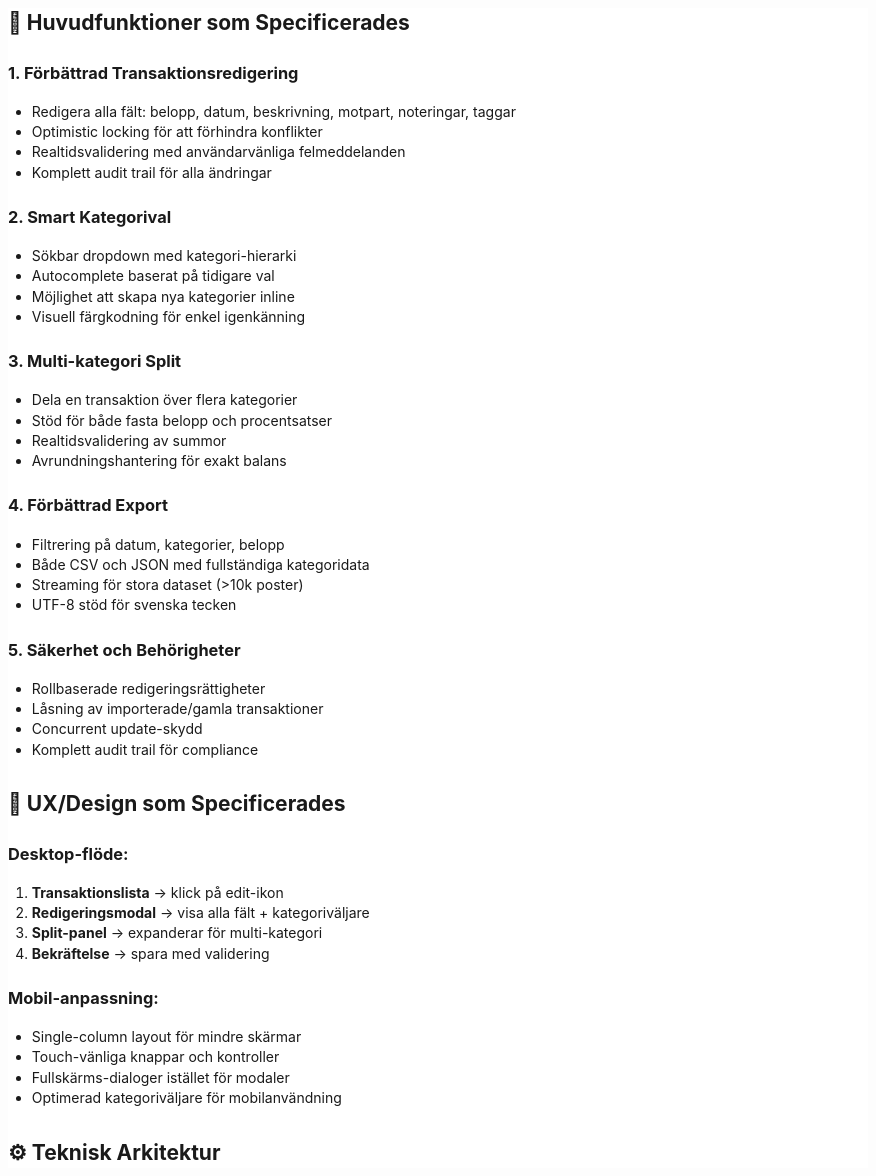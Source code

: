 ## 🚀 Huvudfunktioner som Specificerades

### 1. **Förbättrad Transaktionsredigering**
- Redigera alla fält: belopp, datum, beskrivning, motpart, noteringar, taggar
- Optimistic locking för att förhindra konflikter
- Realtidsvalidering med användarvänliga felmeddelanden
- Komplett audit trail för alla ändringar

### 2. **Smart Kategorival**
- Sökbar dropdown med kategori-hierarki
- Autocomplete baserat på tidigare val
- Möjlighet att skapa nya kategorier inline
- Visuell färgkodning för enkel igenkänning

### 3. **Multi-kategori Split** 
- Dela en transaktion över flera kategorier
- Stöd för både fasta belopp och procentsatser
- Realtidsvalidering av summor
- Avrundningshantering för exakt balans

### 4. **Förbättrad Export**
- Filtrering på datum, kategorier, belopp
- Både CSV och JSON med fullständiga kategoridata
- Streaming för stora dataset (>10k poster)
- UTF-8 stöd för svenska tecken

### 5. **Säkerhet och Behörigheter**
- Rollbaserade redigeringsrättigheter
- Låsning av importerade/gamla transaktioner
- Concurrent update-skydd
- Komplett audit trail för compliance

## 📱 UX/Design som Specificerades

### Desktop-flöde:
1. **Transaktionslista** → klick på edit-ikon
2. **Redigeringsmodal** → visa alla fält + kategoriväljare
3. **Split-panel** → expanderar för multi-kategori
4. **Bekräftelse** → spara med validering

### Mobil-anpassning:
- Single-column layout för mindre skärmar
- Touch-vänliga knappar och kontroller
- Fullskärms-dialoger istället för modaler
- Optimerad kategoriväljare för mobilanvändning

## ⚙️ Teknisk Arkitektur
